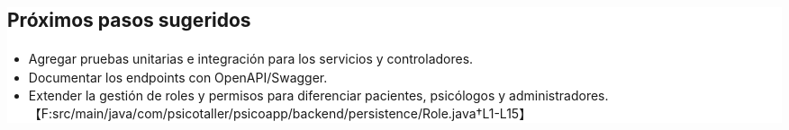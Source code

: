 ## Próximos pasos sugeridos
- Agregar pruebas unitarias e integración para los servicios y controladores.
- Documentar los endpoints con OpenAPI/Swagger.
- Extender la gestión de roles y permisos para diferenciar pacientes, psicólogos y administradores.【F:src/main/java/com/psicotaller/psicoapp/backend/persistence/Role.java†L1-L15】
